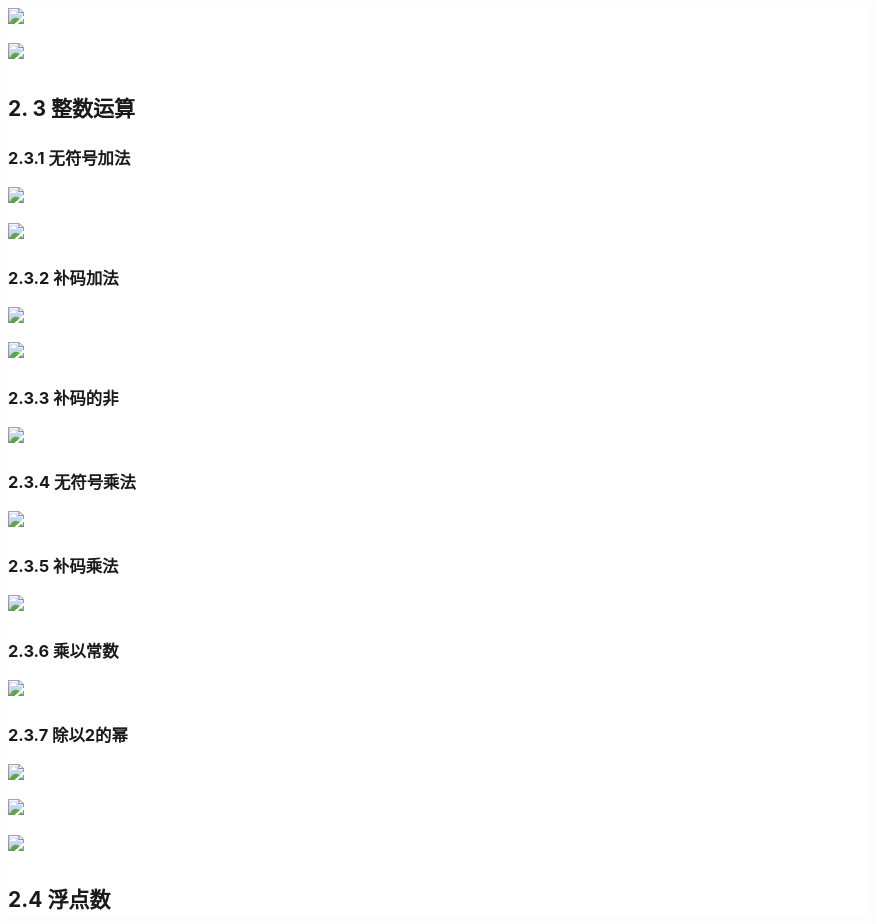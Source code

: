 ![](https://pic.imgdb.cn/item/6190cee22ab3f51d91c19dc1.jpg)

![](https://pic.imgdb.cn/item/6190d0492ab3f51d91c20c02.jpg)

## 2. 3 整数运算

### 2.3.1 无符号加法

![](https://pic.imgdb.cn/item/6191130f2ab3f51d91d52c3f.jpg)

![](https://pic.imgdb.cn/item/6191135d2ab3f51d91d5447e.jpg)

### 2.3.2 补码加法

![](https://pic.imgdb.cn/item/619113e62ab3f51d91d56982.jpg)

![](https://pic.imgdb.cn/item/619113fe2ab3f51d91d57186.jpg)

### 2.3.3 补码的非

![](https://pic.imgdb.cn/item/6191156a2ab3f51d91d5d615.jpg)

### 2.3.4 无符号乘法

![](https://pic.imgdb.cn/item/619116102ab3f51d91d5fdbb.jpg)

### 2.3.5 补码乘法

![](https://pic.imgdb.cn/item/6191163f2ab3f51d91d60864.jpg)

### 2.3.6 乘以常数

![](https://pic.imgdb.cn/item/61911a192ab3f51d91d73316.jpg)



### 2.3.7 除以2的幂

![](https://pic.imgdb.cn/item/619250442ab3f51d91348acb.jpg)



![](https://pic.imgdb.cn/item/619250b82ab3f51d9134abec.jpg)

![](https://pic.imgdb.cn/item/619251b52ab3f51d9134fd08.jpg)

## 2.4 浮点数
